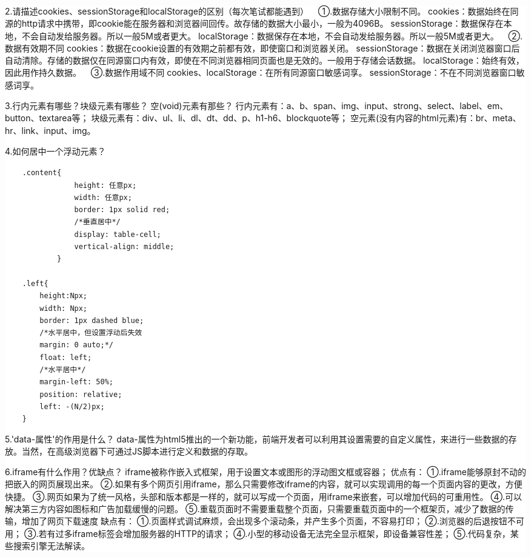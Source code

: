 2.请描述cookies、sessionStorage和localStorage的区别（每次笔试都能遇到）
   ①.数据存储大小限制不同。
cookies：数据始终在同源的http请求中携带，即cookie能在服务器和浏览器间回传。故存储的数据大小最小，一般为4096B。
sessionStorage：数据保存在本地，不会自动发给服务器。所以一般5M或者更大。
localStorage：数据保存在本地，不会自动发给服务器。所以一般5M或者更大。
   ②.数据有效期不同
cookies：数据在cookie设置的有效期之前都有效，即使窗口和浏览器关闭。
sessionStorage：数据在关闭浏览器窗口后自动清除。存储的数据仅在同源窗口内有效，即使在不同浏览器相同页面也是无效的。一般用于存储会话数据。
localStorage：始终有效，因此用作持久数据。
   ③.数据作用域不同
cookies、localStorage：在所有同源窗口敏感词享。
sessionStorage：不在不同浏览器窗口敏感词享。

3.行内元素有哪些？块级元素有哪些？ 空(void)元素有那些？
行内元素有：a、b、span、img、input、strong、select、label、em、button、textarea等；
块级元素有：div、ul、li、dl、dt、dd、p、h1-h6、blockquote等；
空元素(没有内容的html元素)有：br、meta、hr、link、input、img。

4.如何居中一个浮动元素？

        .content{
                    height: 任意px;
                    width: 任意px;
                    border: 1px solid red;
                    /*垂直居中*/
                    display: table-cell;
                    vertical-align: middle;
                }
                
        .left{
            height:Npx;
            width: Npx;
            border: 1px dashed blue;
            /*水平居中，但设置浮动后失效
            margin: 0 auto;*/
            float: left;
            /*水平居中*/
            margin-left: 50%;
            position: relative;
            left: -(N/2)px;
        }
5.'data-属性'的作用是什么？
data-属性为html5推出的一个新功能，前端开发者可以利用其设置需要的自定义属性，来进行一些数据的存放。当然，在高级浏览器下可通过JS脚本进行定义和数据的存取。

6.iframe有什么作用？优缺点？
iframe被称作嵌入式框架，用于设置文本或图形的浮动图文框或容器；
优点有：
①.iframe能够原封不动的把嵌入的网页展现出来。
②.如果有多个网页引用iframe，那么只需要修改iframe的内容，就可以实现调用的每一个页面内容的更改，方便快捷。
③.网页如果为了统一风格，头部和版本都是一样的，就可以写成一个页面，用iframe来嵌套，可以增加代码的可重用性。
④.可以解决第三方内容如图标和广告加载缓慢的问题。
⑤.重载页面时不需要重载整个页面，只需要重载页面中的一个框架页，减少了数据的传输，增加了网页下载速度
缺点有：
①.页面样式调试麻烦，会出现多个滚动条，并产生多个页面，不容易打印；
②.浏览器的后退按钮不可用；
③.若有过多iframe标签会增加服务器的HTTP的请求；
④.小型的移动设备无法完全显示框架，即设备兼容性差；
⑤.代码复杂，某些搜索引擎无法解读。
